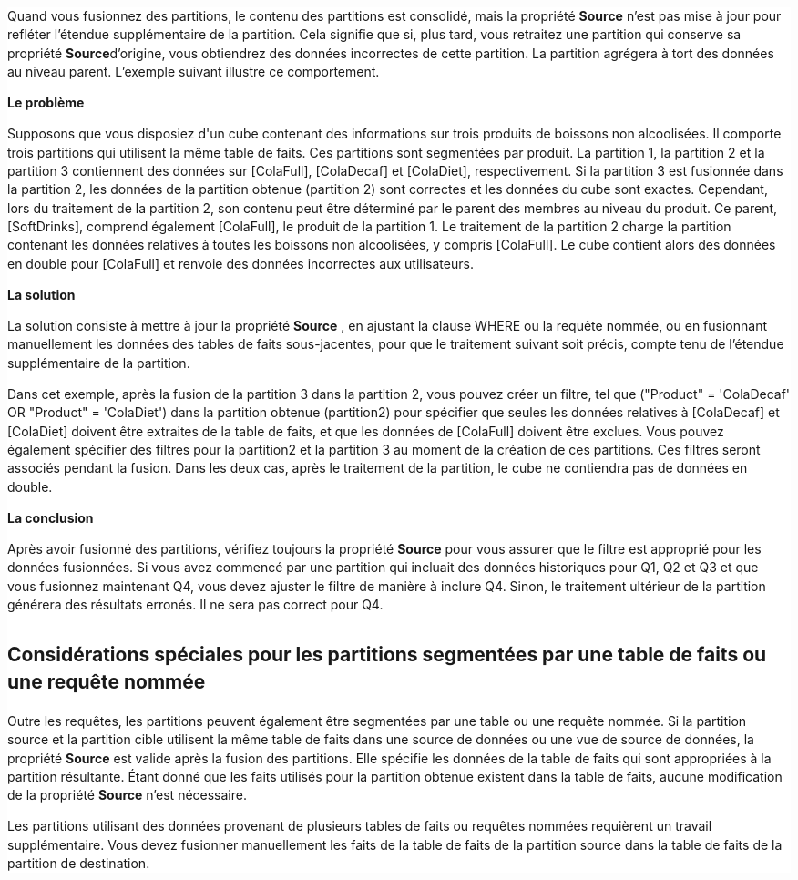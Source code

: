  Quand vous fusionnez des partitions, le contenu des partitions est consolidé, mais la propriété **Source** n’est pas mise à jour pour refléter l’étendue supplémentaire de la partition. Cela signifie que si, plus tard, vous retraitez une partition qui conserve sa propriété **Source**d’origine, vous obtiendrez des données incorrectes de cette partition. La partition agrégera à tort des données au niveau parent. L’exemple suivant illustre ce comportement.  
  
 **Le problème**  
  
 Supposons que vous disposiez d'un cube contenant des informations sur trois produits de boissons non alcoolisées. Il comporte trois partitions qui utilisent la même table de faits. Ces partitions sont segmentées par produit. La partition 1, la partition 2 et la partition 3 contiennent des données sur [ColaFull], [ColaDecaf] et [ColaDiet], respectivement. Si la partition 3 est fusionnée dans la partition 2, les données de la partition obtenue (partition 2) sont correctes et les données du cube sont exactes. Cependant, lors du traitement de la partition 2, son contenu peut être déterminé par le parent des membres au niveau du produit. Ce parent, [SoftDrinks], comprend également [ColaFull], le produit de la partition 1. Le traitement de la partition 2 charge la partition contenant les données relatives à toutes les boissons non alcoolisées, y compris [ColaFull]. Le cube contient alors des données en double pour [ColaFull] et renvoie des données incorrectes aux utilisateurs.  
  
 **La solution**  
  
 La solution consiste à mettre à jour la propriété **Source** , en ajustant la clause WHERE ou la requête nommée, ou en fusionnant manuellement les données des tables de faits sous-jacentes, pour que le traitement suivant soit précis, compte tenu de l’étendue supplémentaire de la partition.  
  
 Dans cet exemple, après la fusion de la partition 3 dans la partition 2, vous pouvez créer un filtre, tel que ("Product" = 'ColaDecaf' OR "Product" = 'ColaDiet') dans la partition obtenue (partition2) pour spécifier que seules les données relatives à [ColaDecaf] et [ColaDiet] doivent être extraites de la table de faits, et que les données de [ColaFull] doivent être exclues. Vous pouvez également spécifier des filtres pour la partition2 et la partition 3 au moment de la création de ces partitions. Ces filtres seront associés pendant la fusion. Dans les deux cas, après le traitement de la partition, le cube ne contiendra pas de données en double.  
  
 **La conclusion**  
  
 Après avoir fusionné des partitions, vérifiez toujours la propriété **Source** pour vous assurer que le filtre est approprié pour les données fusionnées. Si vous avez commencé par une partition qui incluait des données historiques pour Q1, Q2 et Q3 et que vous fusionnez maintenant Q4, vous devez ajuster le filtre de manière à inclure Q4. Sinon, le traitement ultérieur de la partition générera des résultats erronés. Il ne sera pas correct pour Q4.  
  
##  <a name="bkmk_fact"></a> Considérations spéciales pour les partitions segmentées par une table de faits ou une requête nommée  
 Outre les requêtes, les partitions peuvent également être segmentées par une table ou une requête nommée. Si la partition source et la partition cible utilisent la même table de faits dans une source de données ou une vue de source de données, la propriété **Source** est valide après la fusion des partitions. Elle spécifie les données de la table de faits qui sont appropriées à la partition résultante. Étant donné que les faits utilisés pour la partition obtenue existent dans la table de faits, aucune modification de la propriété **Source** n’est nécessaire.  
  
 Les partitions utilisant des données provenant de plusieurs tables de faits ou requêtes nommées requièrent un travail supplémentaire. Vous devez fusionner manuellement les faits de la table de faits de la partition source dans la table de faits de la partition de destination.  
  